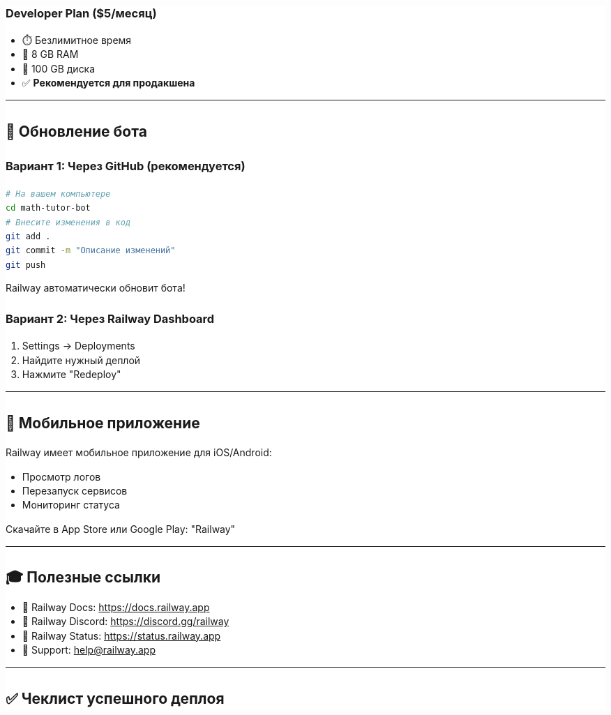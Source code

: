 ### Developer Plan ($5/месяц)
- ⏱️ Безлимитное время
- 💾 8 GB RAM
- 💽 100 GB диска
- ✅ **Рекомендуется для продакшена**

---

## 🔄 Обновление бота

### Вариант 1: Через GitHub (рекомендуется)

```bash
# На вашем компьютере
cd math-tutor-bot
# Внесите изменения в код
git add .
git commit -m "Описание изменений"
git push
```

Railway автоматически обновит бота!

### Вариант 2: Через Railway Dashboard

1. Settings → Deployments
2. Найдите нужный деплой
3. Нажмите "Redeploy"

---

## 📱 Мобильное приложение

Railway имеет мобильное приложение для iOS/Android:
- Просмотр логов
- Перезапуск сервисов
- Мониторинг статуса

Скачайте в App Store или Google Play: "Railway"

---

## 🎓 Полезные ссылки

- 📖 Railway Docs: https://docs.railway.app
- 💬 Railway Discord: https://discord.gg/railway
- 🐛 Railway Status: https://status.railway.app
- 📧 Support: help@railway.app

---

## ✅ Чеклист успешного деплоя
